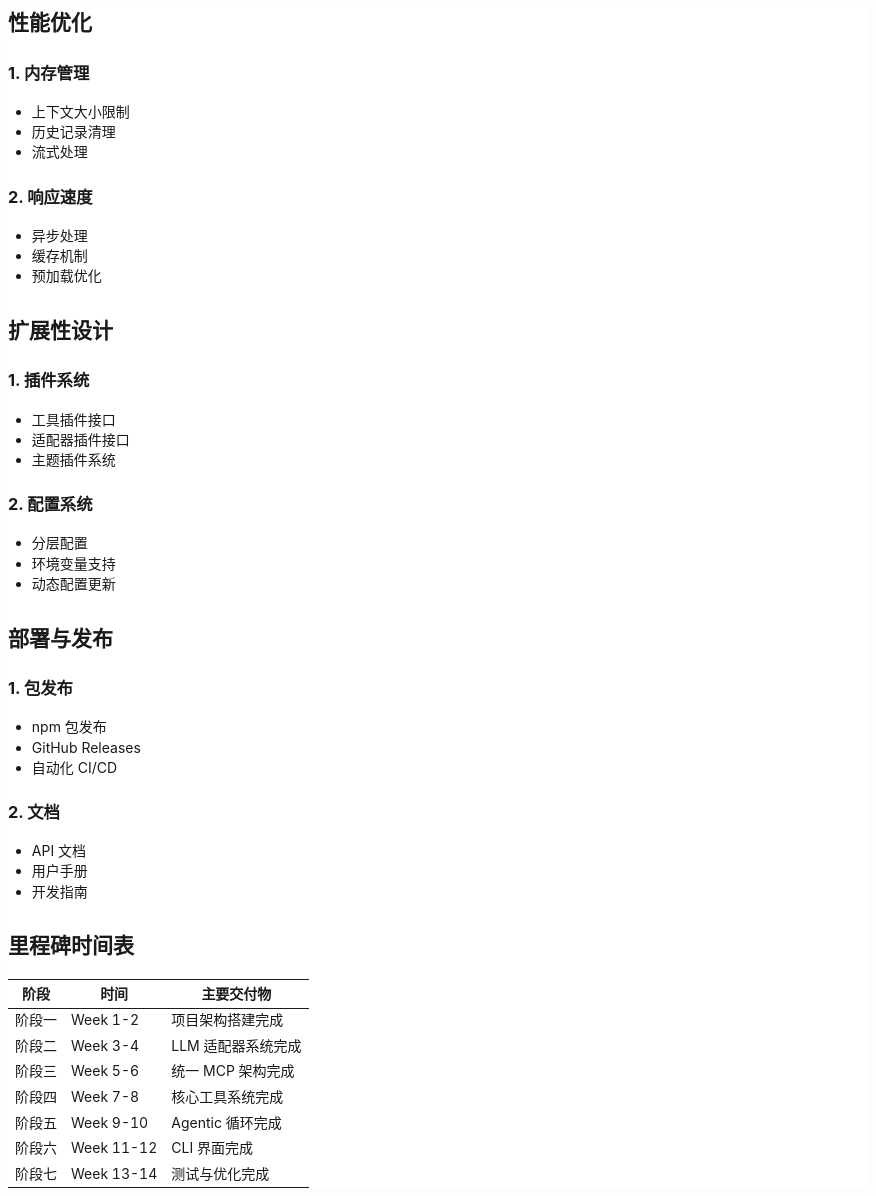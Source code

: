## 性能优化

### 1. 内存管理

- 上下文大小限制
- 历史记录清理
- 流式处理

### 2. 响应速度

- 异步处理
- 缓存机制
- 预加载优化

## 扩展性设计

### 1. 插件系统

- 工具插件接口
- 适配器插件接口
- 主题插件系统

### 2. 配置系统

- 分层配置
- 环境变量支持
- 动态配置更新

## 部署与发布

### 1. 包发布

- npm 包发布
- GitHub Releases
- 自动化 CI/CD

### 2. 文档

- API 文档
- 用户手册
- 开发指南

## 里程碑时间表

| 阶段   | 时间       | 主要交付物         |
| ------ | ---------- | ------------------ |
| 阶段一 | Week 1-2   | 项目架构搭建完成   |
| 阶段二 | Week 3-4   | LLM 适配器系统完成 |
| 阶段三 | Week 5-6   | 统一 MCP 架构完成  |
| 阶段四 | Week 7-8   | 核心工具系统完成   |
| 阶段五 | Week 9-10  | Agentic 循环完成   |
| 阶段六 | Week 11-12 | CLI 界面完成       |
| 阶段七 | Week 13-14 | 测试与优化完成     |
